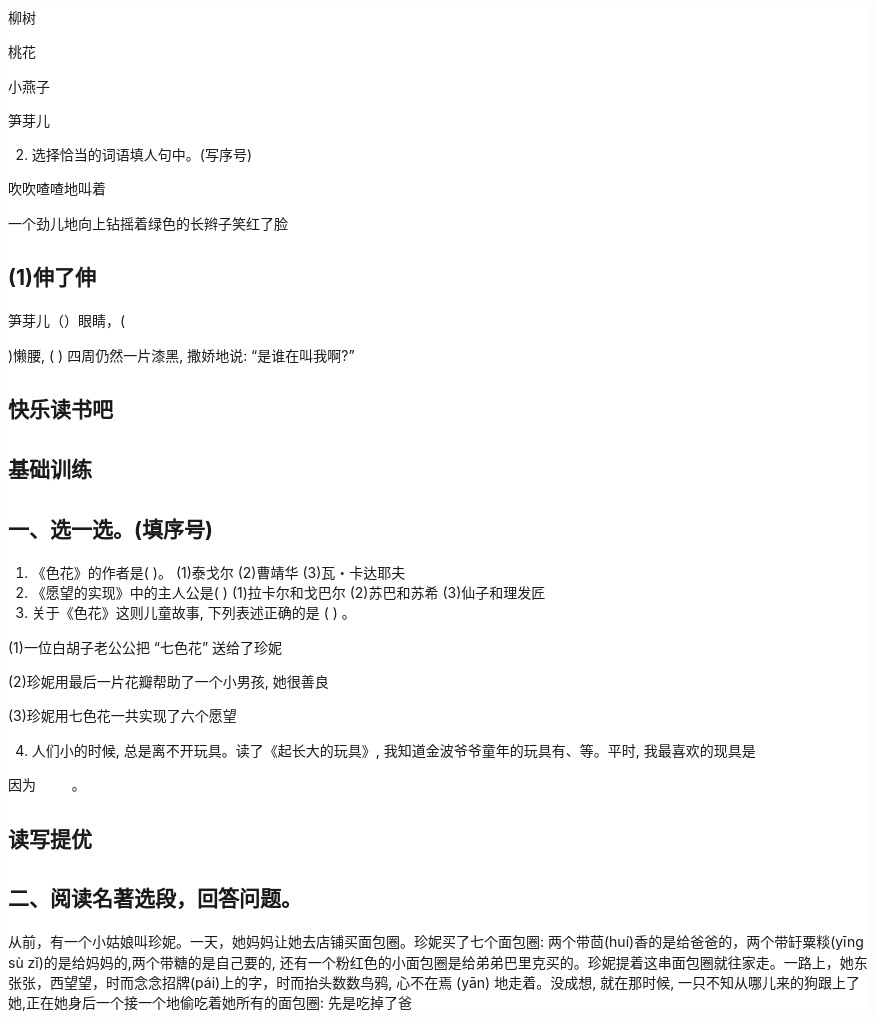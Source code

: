 柳树

桃花

小燕子

笋芽儿

2. 选择恰当的词语填人句中。(写序号)

吹吹喳喳地叫着

一个劲儿地向上钻摇着绿色的长辫子笑红了脸

## (1)伸了伸



笋芽儿（）眼睛，(


)懒腰, ( ) 四周仍然一片漆黑, 撒娇地说: “是谁在叫我啊?”

## 快乐读书吧

## 基础训练

## 一、选一选。(填序号)

1. 《色花》的作者是( )。
(1)泰戈尔
(2)曹靖华
(3)瓦・卡达耶夫
2. 《愿望的实现》中的主人公是( )
(1)拉卡尔和戈巴尔
(2)苏巴和苏希
(3)仙子和理发匠
3. 关于《色花》这则儿童故事, 下列表述正确的是 ( ) 。

(1)一位白胡子老公公把 “七色花” 送给了珍妮

(2)珍妮用最后一片花瓣帮助了一个小男孩, 她很善良

(3)珍妮用七色花一共实现了六个愿望

4. 人们小的时候, 总是离不开玩具。读了《起长大的玩具》, 我知道金波爷爷童年的玩具有、等。平时, 我最喜欢的现具是

因为 $\qquad$。

## 读写提优

## 二、阅读名著选段，回答问题。

从前，有一个小姑娘叫珍妮。一天，她妈妈让她去店铺买面包圈。珍妮买了七个面包圈: 两个带茴(huí)香的是给爸爸的，两个带䍂粟䊏(yīng sù zǐ)的是给妈妈的,两个带糖的是自己要的, 还有一个粉红色的小面包圈是给弟弟巴里克买的。珍妮提着这串面包圈就往家走。一路上，她东张张，西望望，时而念念招牌(pái)上的字，时而抬头数数鸟鸦, 心不在焉 (yān) 地走着。没成想, 就在那时候, 一只不知从哪儿来的狗跟上了她,正在她身后一个接一个地偷吃着她所有的面包圈: 先是吃掉了爸
